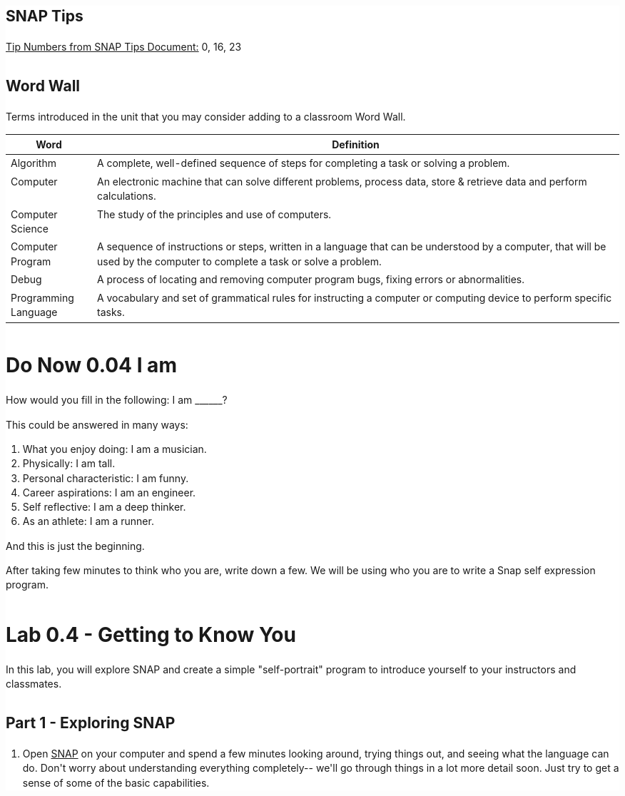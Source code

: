 ## SNAP Tips
[Tip Numbers from SNAP Tips Document:](https://github.com/TEALSK12/introduction-to-computer-science/blob/master/Snap%20Tips.docx?raw=true) 0, 16, 23

## Word Wall
Terms introduced in the unit that you may consider adding to a classroom Word Wall.

| Word     | Definition                                 |
| ------------- | --------------------------------------------- |
| Algorithm    | A complete, well-defined sequence of steps for completing a task or solving a problem.|
| Computer     | An electronic machine that can solve different problems, process data, store & retrieve data and perform calculations. |
| Computer Science    | The study of the principles and use of computers.|
| Computer Program   | A sequence of instructions or steps, written in a language that can be understood by a computer, that will be used by the computer to complete a task or solve a problem.|
| Debug   | A process of locating and removing computer program bugs, fixing errors or abnormalities. |
| Programming Language   | A vocabulary and set of grammatical rules for instructing a computer or computing device to perform specific tasks.  |

# Do Now 0.04 I am

How would you fill in the following: I am ______?

This could be answered in many ways:

1. What you enjoy doing: I am a musician.
2. Physically: I am tall.
3. Personal characteristic: I am funny.
4. Career aspirations: I am an engineer.
5. Self reflective: I am a deep thinker.
6. As an athlete: I am a runner.

And this is just the beginning.  

After taking few minutes to think who you are, write down a few.  We will be using who you are to write a Snap self expression program.

# Lab 0.4 - Getting to Know You

In this lab, you will explore SNAP and create a simple "self-portrait" program to introduce yourself to your instructors and classmates.

## Part 1 - Exploring SNAP

1. Open [SNAP](http://snap.berkeley.edu/snapsource/snap.html) on your computer and spend a few minutes looking around, trying things out, and seeing what the language can do.  Don't worry about understanding everything completely-- we'll go through things in a lot more detail soon.  Just try to get a sense of some of the basic capabilities.
